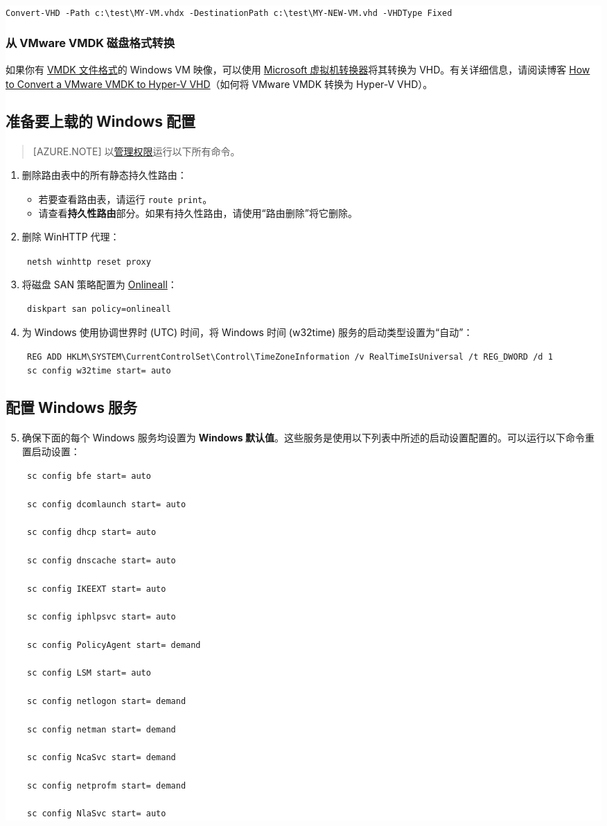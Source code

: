 	Convert-VHD -Path c:\test\MY-VM.vhdx -DestinationPath c:\test\MY-NEW-VM.vhd -VHDType Fixed

### 从 VMware VMDK 磁盘格式转换
如果你有 [VMDK 文件格式](https://en.wikipedia.org/wiki/VMDK)的 Windows VM 映像，可以使用 [Microsoft 虚拟机转换器](https://www.microsoft.com/download/details.aspx?id=42497)将其转换为 VHD。有关详细信息，请阅读博客 [How to Convert a VMware VMDK to Hyper-V VHD](http://blogs.msdn.com/b/timomta/archive/2015/06/11/how-to-convert-a-vmware-vmdk-to-hyper-v-vhd.aspx)（如何将 VMware VMDK 转换为 Hyper-V VHD）。

## 准备要上载的 Windows 配置

> [AZURE.NOTE] 以[管理权限](https://technet.microsoft.com/zh-cn/library/cc947813.aspx)运行以下所有命令。

1. 删除路由表中的所有静态持久性路由：

	- 若要查看路由表，请运行 `route print`。
	- 请查看**持久性路由**部分。如果有持久性路由，请使用“路由删除”将它删除。

2. 删除 WinHTTP 代理：

		netsh winhttp reset proxy

3. 将磁盘 SAN 策略配置为 [Onlineall](https://technet.microsoft.com/zh-cn/library/gg252636.aspx)：

		diskpart san policy=onlineall

4. 为 Windows 使用协调世界时 (UTC) 时间，将 Windows 时间 (w32time) 服务的启动类型设置为“自动”：

		REG ADD HKLM\SYSTEM\CurrentControlSet\Control\TimeZoneInformation /v RealTimeIsUniversal /t REG_DWORD /d 1
		sc config w32time start= auto


## 配置 Windows 服务
5. 确保下面的每个 Windows 服务均设置为 **Windows 默认值**。这些服务是使用以下列表中所述的启动设置配置的。可以运行以下命令重置启动设置：

		sc config bfe start= auto

		sc config dcomlaunch start= auto

		sc config dhcp start= auto

		sc config dnscache start= auto

		sc config IKEEXT start= auto

		sc config iphlpsvc start= auto

		sc config PolicyAgent start= demand

		sc config LSM start= auto

		sc config netlogon start= demand

		sc config netman start= demand

		sc config NcaSvc start= demand

		sc config netprofm start= demand

		sc config NlaSvc start= auto
